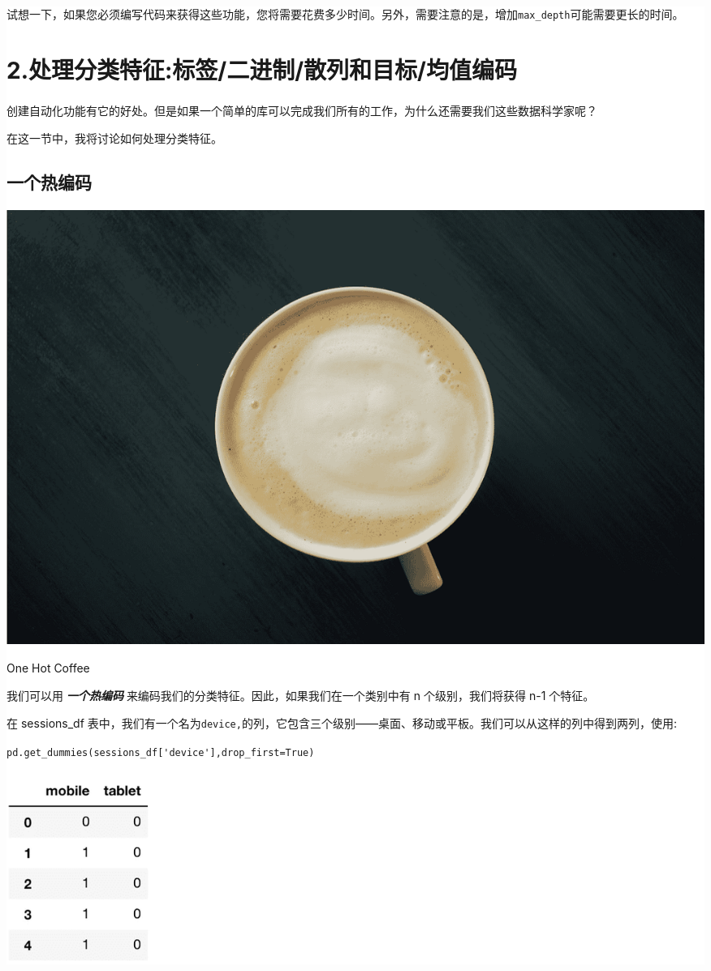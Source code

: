 试想一下，如果您必须编写代码来获得这些功能，您将需要花费多少时间。另外，需要注意的是，增加`max_depth`可能需要更长的时间。

# 2.处理分类特征:标签/二进制/散列和目标/均值编码

创建自动化功能有它的好处。但是如果一个简单的库可以完成我们所有的工作，为什么还需要我们这些数据科学家呢？

在这一节中，我将讨论如何处理分类特征。

## 一个热编码

![](img/ef9801fb5dc0d63820413b31f1ca1f5f.png)

One Hot Coffee

我们可以用 ***一个热编码*** 来编码我们的分类特征。因此，如果我们在一个类别中有 n 个级别，我们将获得 n-1 个特征。

在 sessions_df 表中，我们有一个名为`device,`的列，它包含三个级别——桌面、移动或平板。我们可以从这样的列中得到两列，使用:

```
pd.get_dummies(sessions_df['device'],drop_first=True)
```

![](img/0cc74cfd8f4ae8a196b6b1ba1fc6ac11.png)
